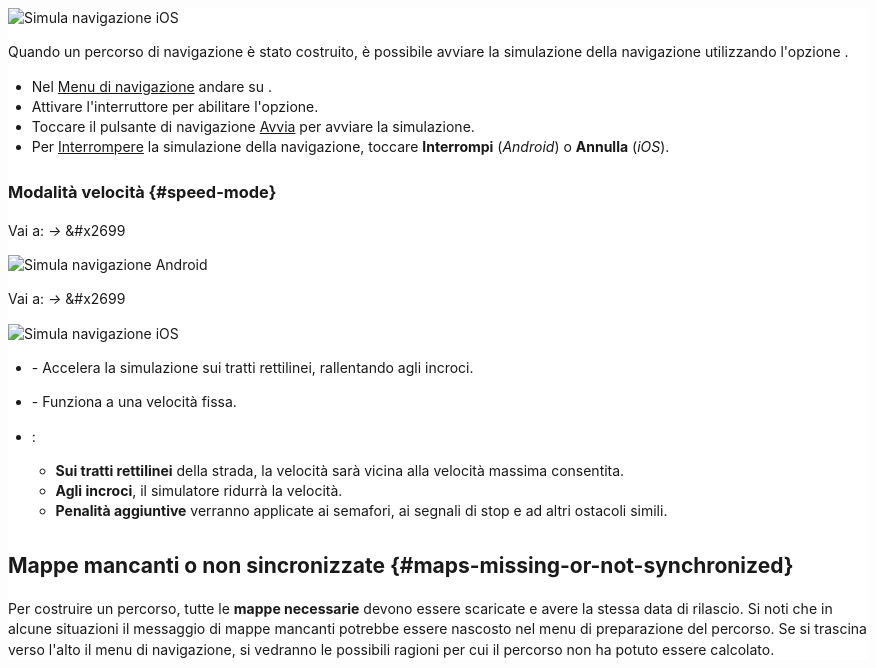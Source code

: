 ![Simula navigazione iOS](@site/static/img/navigation/route/simulate_navigation_ios_1.png)

</TabItem>

</Tabs>

Quando un percorso di navigazione è stato costruito, è possibile avviare la simulazione della navigazione utilizzando l'opzione **<Translate android="true" ids="simulate_navigation"/>**.  

- Nel [Menu di navigazione](#navigation-menu) andare su *<Translate android="true" ids="shared_string_settings,simulate_navigation"/>*.
- Attivare l'interruttore per abilitare l'opzione.
- Toccare il pulsante di navigazione [Avvia](#start--stop-navigation) per avviare la simulazione.
- Per [Interrompere](#start--stop-navigation) la simulazione della navigazione, toccare **Interrompi** (*Android*) o **Annulla** (*iOS*).


### Modalità velocità {#speed-mode}

<Tabs groupId="operating-systems" queryString="current-os">

<TabItem value="android" label="Android">

Vai a: *<Translate android="true" ids="shared_string_navigation,shared_string_settings,simulate_navigation"/>  →*  &#x2699

![Simula navigazione Android](@site/static/img/navigation/route/simulate_navigation_andr_2.png)

</TabItem>

<TabItem value="ios" label="iOS">

Vai a: *<Translate android="true" ids="shared_string_navigation,shared_string_settings,simulate_navigation"/>  →*  &#x2699

![Simula navigazione iOS](@site/static/img/navigation/route/simulate_navigation_ios_2.png)

</TabItem>

</Tabs>

- **<Translate android="true" ids="simulation_preview_mode_title"/>** - Accelera la simulazione sui tratti rettilinei, rallentando agli incroci.

- **<Translate android="true" ids="simulation_constant_mode_title"/>** - Funziona a una velocità fissa.
- **<Translate android="true" ids="simulation_real_mode_title"/>**:
    - **Sui tratti rettilinei** della strada, la velocità sarà vicina alla velocità massima consentita.
    - **Agli incroci**, il simulatore ridurrà la velocità.
    - **Penalità aggiuntive** verranno applicate ai semafori, ai segnali di stop e ad altri ostacoli simili.


## Mappe mancanti o non sincronizzate {#maps-missing-or-not-synchronized}

Per costruire un percorso, tutte le **mappe necessarie** devono essere scaricate e avere la stessa data di rilascio. Si noti che in alcune situazioni il messaggio di mappe mancanti potrebbe essere nascosto nel menu di preparazione del percorso. Se si trascina verso l'alto il menu di navigazione, si vedranno le possibili ragioni per cui il percorso non ha potuto essere calcolato.
